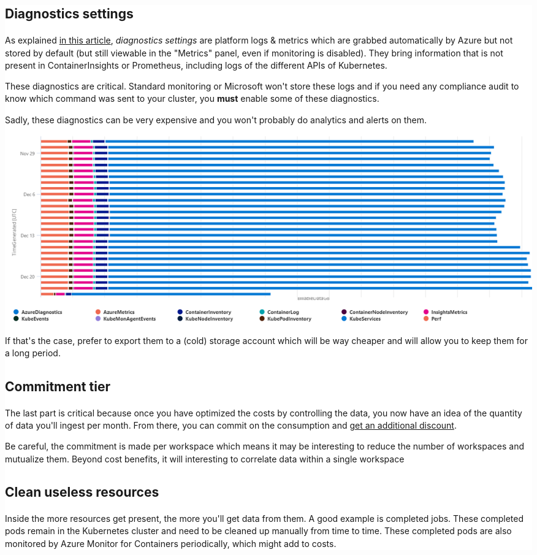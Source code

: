 ## Diagnostics settings

As explained [in this article](https://learn.microsoft.com/en-us/azure/azure-monitor/essentials/diagnostic-settings?tabs=portal), *diagnostics settings* are platform logs & metrics which are grabbed automatically by Azure but not stored by default (but still viewable in the "Metrics" panel, even if monitoring is disabled). They bring information that is not present in ContainerInsights or Prometheus, including logs of the different APIs of Kubernetes.

These diagnostics are critical. Standard monitoring or Microsoft won't store these logs and if you need any compliance audit to know which command was sent to your cluster, you **must** enable some of these diagnostics.

Sadly, these diagnostics can be very expensive and you won't probably do analytics and alerts on them.

![Diagnostics Settings](../images/blog/aks-monitoring-expensive/diagsettings.png)

If that's the case, prefer to export them to a (cold) storage account which will be way cheaper and will allow you to keep them for a long period.

## Commitment tier

The last part is critical because once you have optimized the costs by controlling the data, you now have an idea of the quantity of data you'll ingest per month.
From there, you can commit on the consumption and [get an additional discount](https://learn.microsoft.com/en-gb/azure/azure-monitor/logs/cost-logs#commitment-tiers).

Be careful, the commitment is made per workspace which means it may be interesting to reduce the number of workspaces and mutualize them. Beyond cost benefits, it will interesting to correlate data within a single workspace

## Clean useless resources

Inside the more resources get present, the more you'll get data from them. A good example is completed jobs. These completed pods remain in the Kubernetes cluster and need to be cleaned up manually from time to time. These completed pods are also monitored by Azure Monitor for Containers periodically, which might add to costs.
